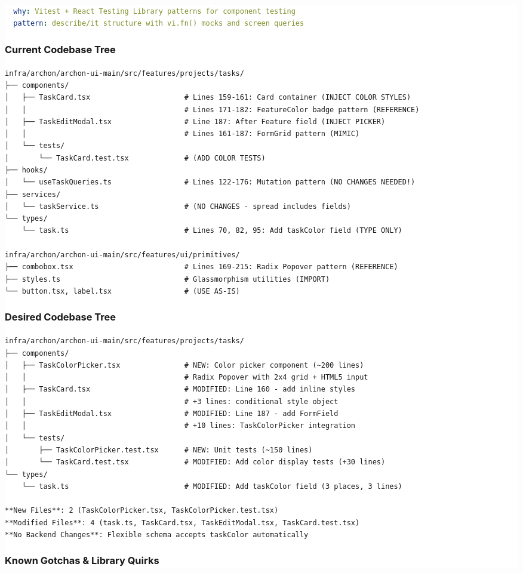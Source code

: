 ```yaml
  why: Vitest + React Testing Library patterns for component testing
  pattern: describe/it structure with vi.fn() mocks and screen queries
```

### Current Codebase Tree

```
infra/archon/archon-ui-main/src/features/projects/tasks/
├── components/
│   ├── TaskCard.tsx                      # Lines 159-161: Card container (INJECT COLOR STYLES)
│   │                                     # Lines 171-182: FeatureColor badge pattern (REFERENCE)
│   ├── TaskEditModal.tsx                 # Line 187: After Feature field (INJECT PICKER)
│   │                                     # Lines 161-187: FormGrid pattern (MIMIC)
│   └── tests/
│       └── TaskCard.test.tsx             # (ADD COLOR TESTS)
├── hooks/
│   └── useTaskQueries.ts                 # Lines 122-176: Mutation pattern (NO CHANGES NEEDED!)
├── services/
│   └── taskService.ts                    # (NO CHANGES - spread includes fields)
└── types/
    └── task.ts                           # Lines 70, 82, 95: Add taskColor field (TYPE ONLY)

infra/archon/archon-ui-main/src/features/ui/primitives/
├── combobox.tsx                          # Lines 169-215: Radix Popover pattern (REFERENCE)
├── styles.ts                             # Glassmorphism utilities (IMPORT)
└── button.tsx, label.tsx                 # (USE AS-IS)
```

### Desired Codebase Tree

```
infra/archon/archon-ui-main/src/features/projects/tasks/
├── components/
│   ├── TaskColorPicker.tsx               # NEW: Color picker component (~200 lines)
│   │                                     # Radix Popover with 2x4 grid + HTML5 input
│   ├── TaskCard.tsx                      # MODIFIED: Line 160 - add inline styles
│   │                                     # +3 lines: conditional style object
│   ├── TaskEditModal.tsx                 # MODIFIED: Line 187 - add FormField
│   │                                     # +10 lines: TaskColorPicker integration
│   └── tests/
│       ├── TaskColorPicker.test.tsx      # NEW: Unit tests (~150 lines)
│       └── TaskCard.test.tsx             # MODIFIED: Add color display tests (+30 lines)
└── types/
    └── task.ts                           # MODIFIED: Add taskColor field (3 places, 3 lines)

**New Files**: 2 (TaskColorPicker.tsx, TaskColorPicker.test.tsx)
**Modified Files**: 4 (task.ts, TaskCard.tsx, TaskEditModal.tsx, TaskCard.test.tsx)
**No Backend Changes**: Flexible schema accepts taskColor automatically
```

### Known Gotchas & Library Quirks
